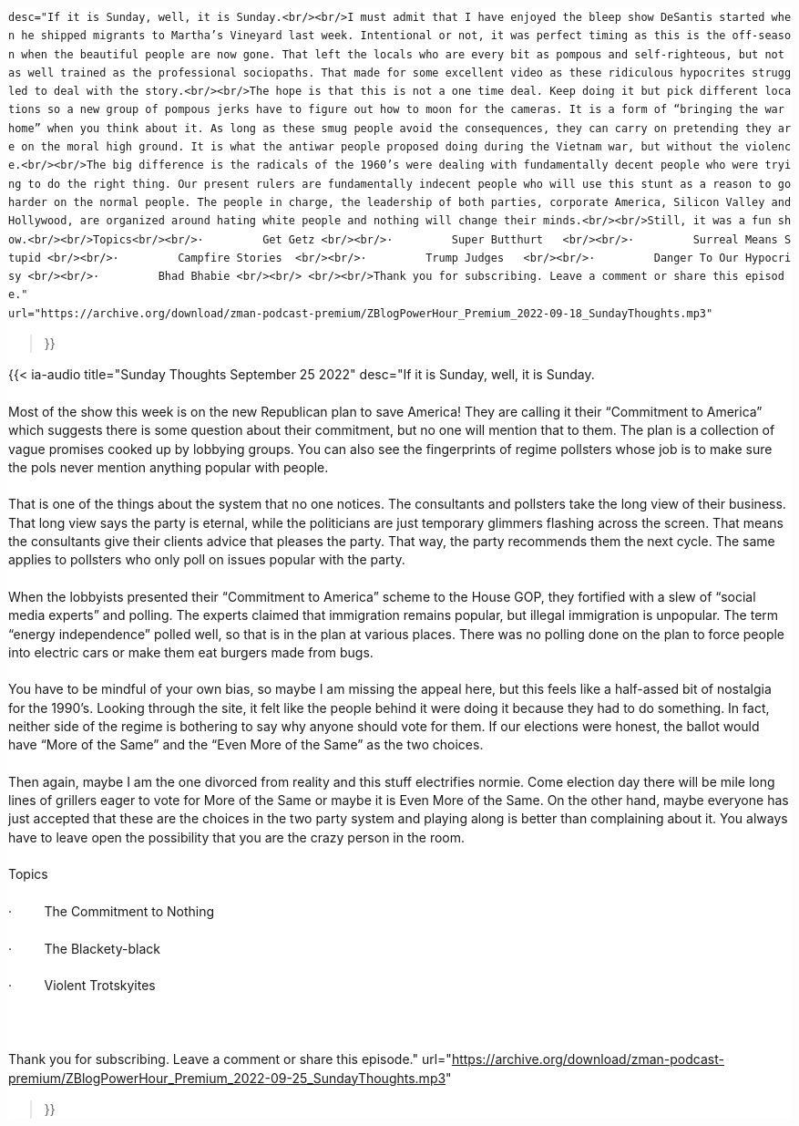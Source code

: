     desc="If it is Sunday, well, it is Sunday.<br/><br/>I must admit that I have enjoyed the bleep show DeSantis started when he shipped migrants to Martha’s Vineyard last week. Intentional or not, it was perfect timing as this is the off-season when the beautiful people are now gone. That left the locals who are every bit as pompous and self-righteous, but not as well trained as the professional sociopaths. That made for some excellent video as these ridiculous hypocrites struggled to deal with the story.<br/><br/>The hope is that this is not a one time deal. Keep doing it but pick different locations so a new group of pompous jerks have to figure out how to moon for the cameras. It is a form of “bringing the war home” when you think about it. As long as these smug people avoid the consequences, they can carry on pretending they are on the moral high ground. It is what the antiwar people proposed doing during the Vietnam war, but without the violence.<br/><br/>The big difference is the radicals of the 1960’s were dealing with fundamentally decent people who were trying to do the right thing. Our present rulers are fundamentally indecent people who will use this stunt as a reason to go harder on the normal people. The people in charge, the leadership of both parties, corporate America, Silicon Valley and Hollywood, are organized around hating white people and nothing will change their minds.<br/><br/>Still, it was a fun show.<br/><br/>Topics<br/><br/>·         Get Getz <br/><br/>·         Super Butthurt   <br/><br/>·         Surreal Means Stupid <br/><br/>·         Campfire Stories  <br/><br/>·         Trump Judges   <br/><br/>·         Danger To Our Hypocrisy <br/><br/>·         Bhad Bhabie <br/><br/> <br/><br/>Thank you for subscribing. Leave a comment or share this episode."
    url="https://archive.org/download/zman-podcast-premium/ZBlogPowerHour_Premium_2022-09-18_SundayThoughts.mp3"
>}}

{{< ia-audio
    title="Sunday Thoughts September 25 2022"
    desc="If it is Sunday, well, it is Sunday.<br/><br/>Most of the show this week is on the new Republican plan to save America! They are calling it their “Commitment to America” which suggests there is some question about their commitment, but no one will mention that to them. The plan is a collection of vague promises cooked up by lobbying groups. You can also see the fingerprints of regime pollsters whose job is to make sure the pols never mention anything popular with people.<br/><br/>That is one of the things about the system that no one notices. The consultants and pollsters take the long view of their business. That long view says the party is eternal, while the politicians are just temporary glimmers flashing across the screen. That means the consultants give their clients advice that pleases the party. That way, the party recommends them the next cycle. The same applies to pollsters who only poll on issues popular with the party.<br/><br/>When the lobbyists presented their “Commitment to America” scheme to the House GOP, they fortified with a slew of “social media experts” and polling. The experts claimed that immigration remains popular, but illegal immigration is unpopular. The term “energy independence” polled well, so that is in the plan at various places. There was no polling done on the plan to force people into electric cars or make them eat burgers made from bugs.<br/><br/>You have to be mindful of your own bias, so maybe I am missing the appeal here, but this feels like a half-assed bit of nostalgia for the 1990’s. Looking through the site, it felt like the people behind it were doing it because they had to do something. In fact, neither side of the regime is bothering to say why anyone should vote for them. If our elections were honest, the ballot would have “More of the Same” and the “Even More of the Same” as the two choices.<br/><br/>Then again, maybe I am the one divorced from reality and this stuff electrifies normie. Come election day there will be mile long lines of grillers eager to vote for More of the Same or maybe it is Even More of the Same. On the other hand, maybe everyone has just accepted that these are the choices in the two party system and playing along is better than complaining about it. You always have to leave open the possibility that you are the crazy person in the room.<br/><br/>Topics<br/><br/>·         The Commitment to Nothing <br/><br/>·         The Blackety-black <br/><br/>·         Violent Trotskyites <br/><br/> <br/><br/>Thank you for subscribing. Leave a comment or share this episode."
    url="https://archive.org/download/zman-podcast-premium/ZBlogPowerHour_Premium_2022-09-25_SundayThoughts.mp3"
>}}
